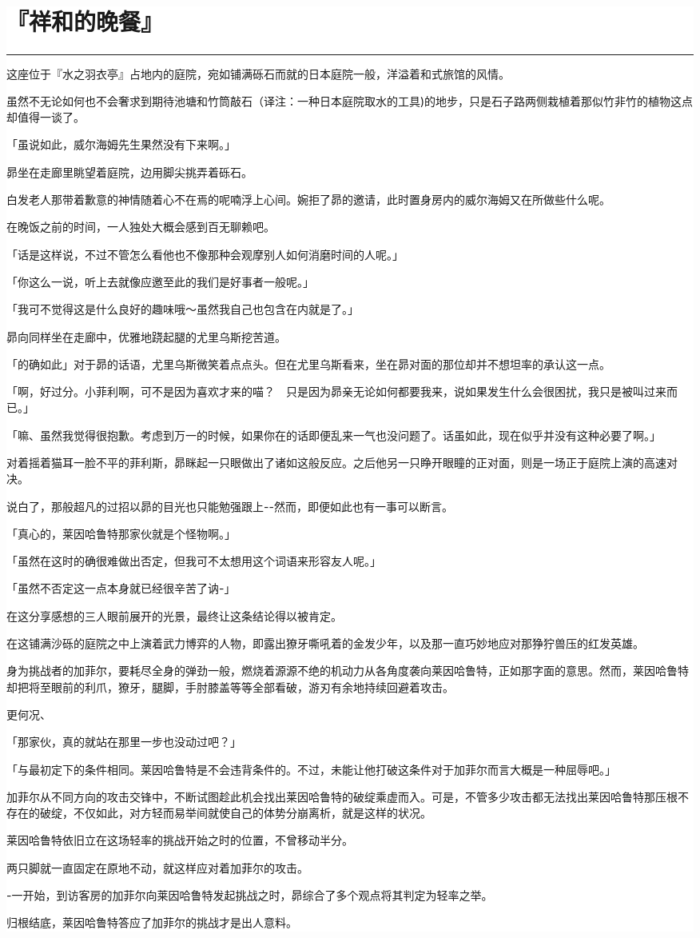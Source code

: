 # 『祥和的晚餐』

------

这座位于『水之羽衣亭』占地内的庭院，宛如铺满砾石而就的日本庭院一般，洋溢着和式旅馆的风情。

虽然不无论如何也不会奢求到期待池塘和竹筒敲石（译注：一种日本庭院取水的工具)的地步，只是石子路两侧栽植着那似竹非竹的植物这点却值得一谈了。

「虽说如此，威尔海姆先生果然没有下来啊。」

昴坐在走廊里眺望着庭院，边用脚尖挑弄着砾石。

白发老人那带着歉意的神情随着心不在焉的呢喃浮上心间。婉拒了昴的邀请，此时置身房内的威尔海姆又在所做些什么呢。

在晚饭之前的时间，一人独处大概会感到百无聊赖吧。

「话是这样说，不过不管怎么看他也不像那种会观摩别人如何消磨时间的人呢。」

「你这么一说，听上去就像应邀至此的我们是好事者一般呢。」

「我可不觉得这是什么良好的趣味哦～虽然我自己也包含在内就是了。」

昴向同样坐在走廊中，优雅地跷起腿的尤里乌斯挖苦道。

「的确如此」对于昴的话语，尤里乌斯微笑着点点头。但在尤里乌斯看来，坐在昴对面的那位却并不想坦率的承认这一点。

「啊，好过分。小菲利啊，可不是因为喜欢才来的喵？　只是因为昴亲无论如何都要我来，说如果发生什么会很困扰，我只是被叫过来而已。」

「嘛、虽然我觉得很抱歉。考虑到万一的时候，如果你在的话即便乱来一气也没问题了。话虽如此，现在似乎并没有这种必要了啊。」

对着摇着猫耳一脸不平的菲利斯，昴眯起一只眼做出了诸如这般反应。之后他另一只睁开眼瞳的正对面，则是一场正于庭院上演的高速对决。

说白了，那般超凡的过招以昴的目光也只能勉强跟上--然而，即便如此也有一事可以断言。

「真心的，莱因哈鲁特那家伙就是个怪物啊。」

「虽然在这时的确很难做出否定，但我可不太想用这个词语来形容友人呢。」

「虽然不否定这一点本身就已经很辛苦了讷-」

在这分享感想的三人眼前展开的光景，最终让这条结论得以被肯定。

在这铺满沙砾的庭院之中上演着武力博弈的人物，即露出獠牙嘶吼着的金发少年，以及那一直巧妙地应对那狰狞兽压的红发英雄。

身为挑战者的加菲尔，要耗尽全身的弹劲一般，燃烧着源源不绝的机动力从各角度袭向莱因哈鲁特，正如那字面的意思。然而，莱因哈鲁特却把将至眼前的利爪，獠牙，腿脚，手肘膝盖等等全部看破，游刃有余地持续回避着攻击。

更何况、

「那家伙，真的就站在那里一步也没动过吧？」

「与最初定下的条件相同。莱因哈鲁特是不会违背条件的。不过，未能让他打破这条件对于加菲尔而言大概是一种屈辱吧。」

加菲尔从不同方向的攻击交锋中，不断试图趁此机会找出莱因哈鲁特的破绽乘虚而入。可是，不管多少攻击都无法找出莱因哈鲁特那压根不存在的破绽，不仅如此，对方轻而易举间就使自己的体势分崩离析，就是这样的状况。

莱因哈鲁特依旧立在这场轻率的挑战开始之时的位置，不曾移动半分。

两只脚就一直固定在原地不动，就这样应对着加菲尔的攻击。

-一开始，到访客房的加菲尔向莱因哈鲁特发起挑战之时，昴综合了多个观点将其判定为轻率之举。

归根结底，莱因哈鲁特答应了加菲尔的挑战才是出人意料。
